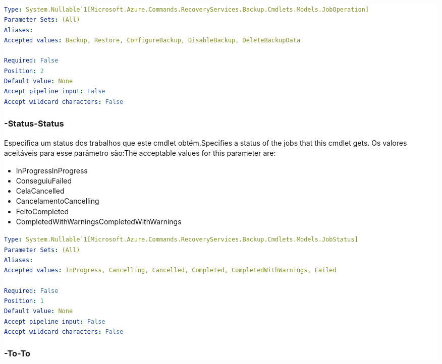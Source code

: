 ```yaml
Type: System.Nullable`1[Microsoft.Azure.Commands.RecoveryServices.Backup.Cmdlets.Models.JobOperation]
Parameter Sets: (All)
Aliases:
Accepted values: Backup, Restore, ConfigureBackup, DisableBackup, DeleteBackupData

Required: False
Position: 2
Default value: None
Accept pipeline input: False
Accept wildcard characters: False
```

### <span data-ttu-id="dd03d-144">-Status</span><span class="sxs-lookup"><span data-stu-id="dd03d-144">-Status</span></span>

<span data-ttu-id="dd03d-145">Especifica um status dos trabalhos que este cmdlet obtém.</span><span class="sxs-lookup"><span data-stu-id="dd03d-145">Specifies a status of the jobs that this cmdlet gets.</span></span>
<span data-ttu-id="dd03d-146">Os valores aceitáveis para esse parâmetro são:</span><span class="sxs-lookup"><span data-stu-id="dd03d-146">The acceptable values for this parameter are:</span></span>

- <span data-ttu-id="dd03d-147">InProgress</span><span class="sxs-lookup"><span data-stu-id="dd03d-147">InProgress</span></span>
- <span data-ttu-id="dd03d-148">Conseguiu</span><span class="sxs-lookup"><span data-stu-id="dd03d-148">Failed</span></span>
- <span data-ttu-id="dd03d-149">Cela</span><span class="sxs-lookup"><span data-stu-id="dd03d-149">Cancelled</span></span>
- <span data-ttu-id="dd03d-150">Cancelamento</span><span class="sxs-lookup"><span data-stu-id="dd03d-150">Cancelling</span></span>
- <span data-ttu-id="dd03d-151">Feito</span><span class="sxs-lookup"><span data-stu-id="dd03d-151">Completed</span></span>
- <span data-ttu-id="dd03d-152">CompletedWithWarnings</span><span class="sxs-lookup"><span data-stu-id="dd03d-152">CompletedWithWarnings</span></span>

```yaml
Type: System.Nullable`1[Microsoft.Azure.Commands.RecoveryServices.Backup.Cmdlets.Models.JobStatus]
Parameter Sets: (All)
Aliases:
Accepted values: InProgress, Cancelling, Cancelled, Completed, CompletedWithWarnings, Failed

Required: False
Position: 1
Default value: None
Accept pipeline input: False
Accept wildcard characters: False
```

### <span data-ttu-id="dd03d-153">-To</span><span class="sxs-lookup"><span data-stu-id="dd03d-153">-To</span></span>
